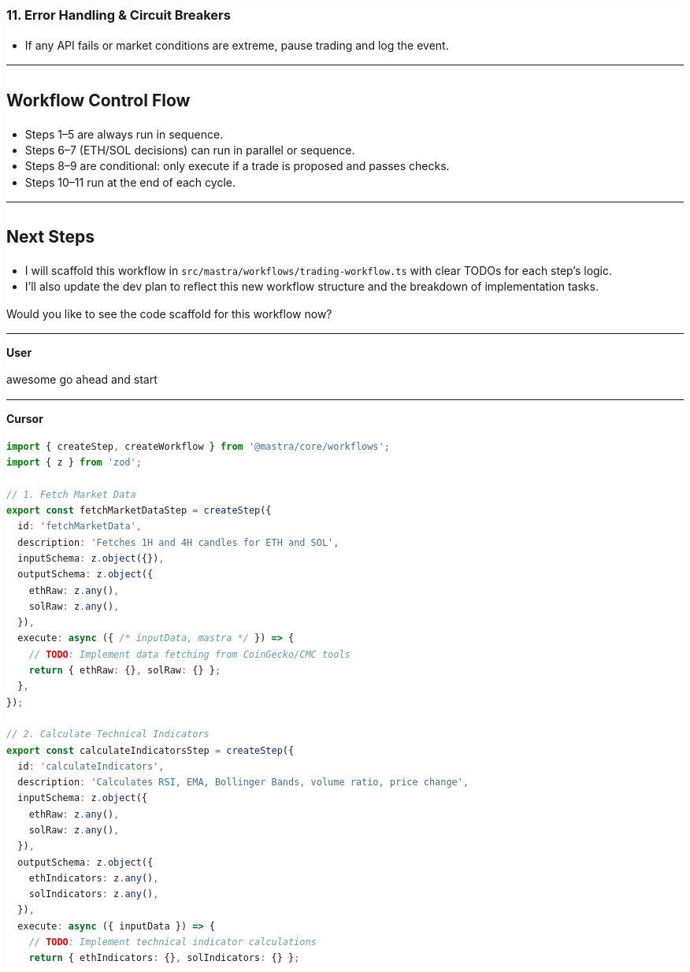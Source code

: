 ### 11. **Error Handling & Circuit Breakers**
- If any API fails or market conditions are extreme, pause trading and log the event.

---

## **Workflow Control Flow**
- Steps 1–5 are always run in sequence.
- Steps 6–7 (ETH/SOL decisions) can run in parallel or sequence.
- Steps 8–9 are conditional: only execute if a trade is proposed and passes checks.
- Steps 10–11 run at the end of each cycle.

---

## **Next Steps**
- I will scaffold this workflow in `src/mastra/workflows/trading-workflow.ts` with clear TODOs for each step’s logic.
- I’ll also update the dev plan to reflect this new workflow structure and the breakdown of implementation tasks.

Would you like to see the code scaffold for this workflow now?

---

**User**

awesome go ahead and start 

---

**Cursor**

```typescript
import { createStep, createWorkflow } from '@mastra/core/workflows';
import { z } from 'zod';

// 1. Fetch Market Data
export const fetchMarketDataStep = createStep({
  id: 'fetchMarketData',
  description: 'Fetches 1H and 4H candles for ETH and SOL',
  inputSchema: z.object({}),
  outputSchema: z.object({
    ethRaw: z.any(),
    solRaw: z.any(),
  }),
  execute: async ({ /* inputData, mastra */ }) => {
    // TODO: Implement data fetching from CoinGecko/CMC tools
    return { ethRaw: {}, solRaw: {} };
  },
});

// 2. Calculate Technical Indicators
export const calculateIndicatorsStep = createStep({
  id: 'calculateIndicators',
  description: 'Calculates RSI, EMA, Bollinger Bands, volume ratio, price change',
  inputSchema: z.object({
    ethRaw: z.any(),
    solRaw: z.any(),
  }),
  outputSchema: z.object({
    ethIndicators: z.any(),
    solIndicators: z.any(),
  }),
  execute: async ({ inputData }) => {
    // TODO: Implement technical indicator calculations
    return { ethIndicators: {}, solIndicators: {} };
```